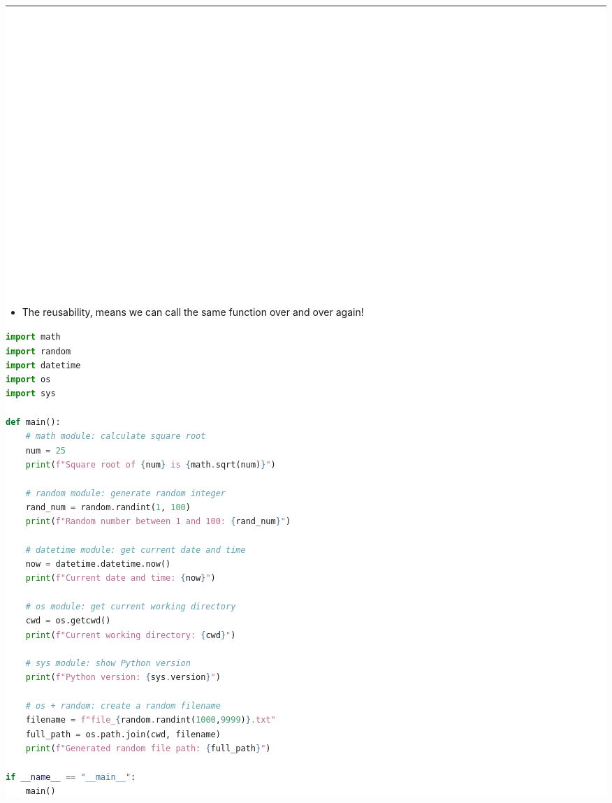 </div>
</div>

<style scoped>
.columns-2 > div:nth-of-type(2) pre:nth-of-type(1) code {
  --highlight-line-begin: 3;
  --highlight-lines: 1;
  --highlight-last-line:17;
  --highlight-line-color: rgb(255 255 255 / 15%);
}
</style>

---



<div class="columns-2">
<div style="padding-top:400px">

- The reusability, means we can call the same function over and over again!

</div>
<div >

```py
import math
import random
import datetime
import os
import sys

def main():
    # math module: calculate square root
    num = 25
    print(f"Square root of {num} is {math.sqrt(num)}")

    # random module: generate random integer
    rand_num = random.randint(1, 100)
    print(f"Random number between 1 and 100: {rand_num}")

    # datetime module: get current date and time
    now = datetime.datetime.now()
    print(f"Current date and time: {now}")

    # os module: get current working directory
    cwd = os.getcwd()
    print(f"Current working directory: {cwd}")

    # sys module: show Python version
    print(f"Python version: {sys.version}")

    # os + random: create a random filename
    filename = f"file_{random.randint(1000,9999)}.txt"
    full_path = os.path.join(cwd, filename)
    print(f"Generated random file path: {full_path}")

if __name__ == "__main__":
    main()
```
